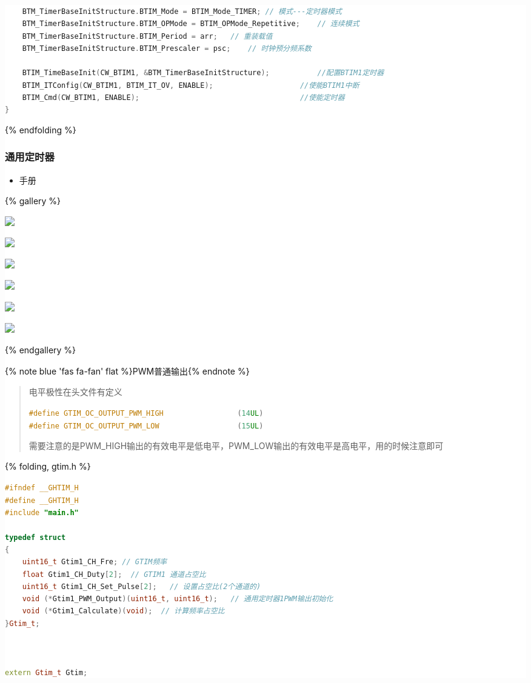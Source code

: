 ```cpp
    BTM_TimerBaseInitStructure.BTIM_Mode = BTIM_Mode_TIMER; // 模式---定时器模式
    BTM_TimerBaseInitStructure.BTIM_OPMode = BTIM_OPMode_Repetitive;    // 连续模式
    BTM_TimerBaseInitStructure.BTIM_Period = arr;   // 重装载值
    BTM_TimerBaseInitStructure.BTIM_Prescaler = psc;    // 时钟预分频系数

    BTIM_TimeBaseInit(CW_BTIM1, &BTM_TimerBaseInitStructure);			//配置BTIM1定时器
	BTIM_ITConfig(CW_BTIM1, BTIM_IT_OV, ENABLE);					//使能BTIM1中断
	BTIM_Cmd(CW_BTIM1, ENABLE);										//使能定时器
}
```

{% endfolding %}



### 通用定时器

- 手册

{% gallery %}

![](https://image-1309791158.cos.ap-guangzhou.myqcloud.com/其他/QQ截图20230618102809.webp)

![](https://image-1309791158.cos.ap-guangzhou.myqcloud.com/其他/QQ截图20230618103303.webp)

![](https://image-1309791158.cos.ap-guangzhou.myqcloud.com/其他/QQ截图20230618105914.webp)

![](https://image-1309791158.cos.ap-guangzhou.myqcloud.com/其他/QQ截图20230618114456.webp)

![](https://image-1309791158.cos.ap-guangzhou.myqcloud.com/其他/QQ截图20230618114547.webp)

![](https://image-1309791158.cos.ap-guangzhou.myqcloud.com/其他/QQ截图20230618135442.webp)

{% endgallery %}

{% note blue 'fas fa-fan' flat %}PWM普通输出{% endnote %}

> 电平极性在头文件有定义
>
> ```cpp
> #define GTIM_OC_OUTPUT_PWM_HIGH                 (14UL)
> #define GTIM_OC_OUTPUT_PWM_LOW                  (15UL)
> ```
>
> 需要注意的是PWM_HIGH输出的有效电平是低电平，PWM_LOW输出的有效电平是高电平，用的时候注意即可



{% folding, gtim.h %}

```cpp
#ifndef __GHTIM_H
#define __GHTIM_H
#include "main.h"

typedef struct
{
    uint16_t Gtim1_CH_Fre; // GTIM频率
    float Gtim1_CH_Duty[2];  // GTIM1 通道占空比 
    uint16_t Gtim1_CH_Set_Pulse[2];   // 设置占空比(2个通道的)
    void (*Gtim1_PWM_Output)(uint16_t, uint16_t);   // 通用定时器1PWM输出初始化
    void (*Gtim1_Calculate)(void);  // 计算频率占空比
}Gtim_t;



extern Gtim_t Gtim;
```
